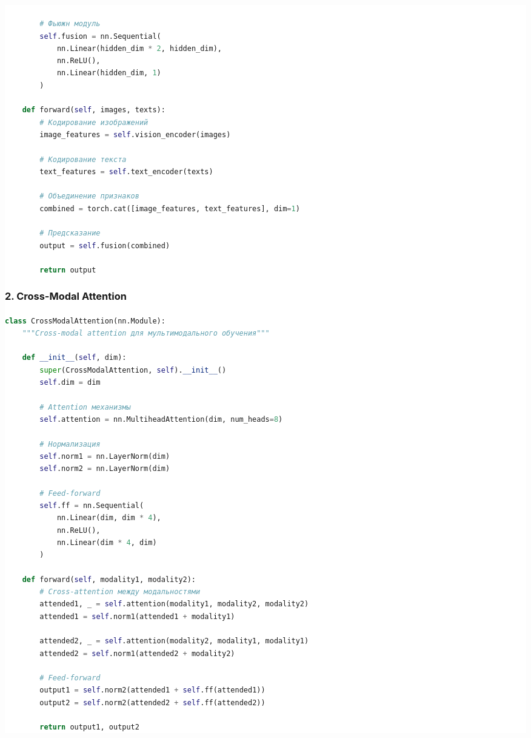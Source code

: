 ```python
        
        # Фьюжн модуль
        self.fusion = nn.Sequential(
            nn.Linear(hidden_dim * 2, hidden_dim),
            nn.ReLU(),
            nn.Linear(hidden_dim, 1)
        )
    
    def forward(self, images, texts):
        # Кодирование изображений
        image_features = self.vision_encoder(images)
        
        # Кодирование текста
        text_features = self.text_encoder(texts)
        
        # Объединение признаков
        combined = torch.cat([image_features, text_features], dim=1)
        
        # Предсказание
        output = self.fusion(combined)
        
        return output
```

### 2. Cross-Modal Attention

```python
class CrossModalAttention(nn.Module):
    """Cross-modal attention для мультимодального обучения"""
    
    def __init__(self, dim):
        super(CrossModalAttention, self).__init__()
        self.dim = dim
        
        # Attention механизмы
        self.attention = nn.MultiheadAttention(dim, num_heads=8)
        
        # Нормализация
        self.norm1 = nn.LayerNorm(dim)
        self.norm2 = nn.LayerNorm(dim)
        
        # Feed-forward
        self.ff = nn.Sequential(
            nn.Linear(dim, dim * 4),
            nn.ReLU(),
            nn.Linear(dim * 4, dim)
        )
    
    def forward(self, modality1, modality2):
        # Cross-attention между модальностями
        attended1, _ = self.attention(modality1, modality2, modality2)
        attended1 = self.norm1(attended1 + modality1)
        
        attended2, _ = self.attention(modality2, modality1, modality1)
        attended2 = self.norm1(attended2 + modality2)
        
        # Feed-forward
        output1 = self.norm2(attended1 + self.ff(attended1))
        output2 = self.norm2(attended2 + self.ff(attended2))
        
        return output1, output2
```
